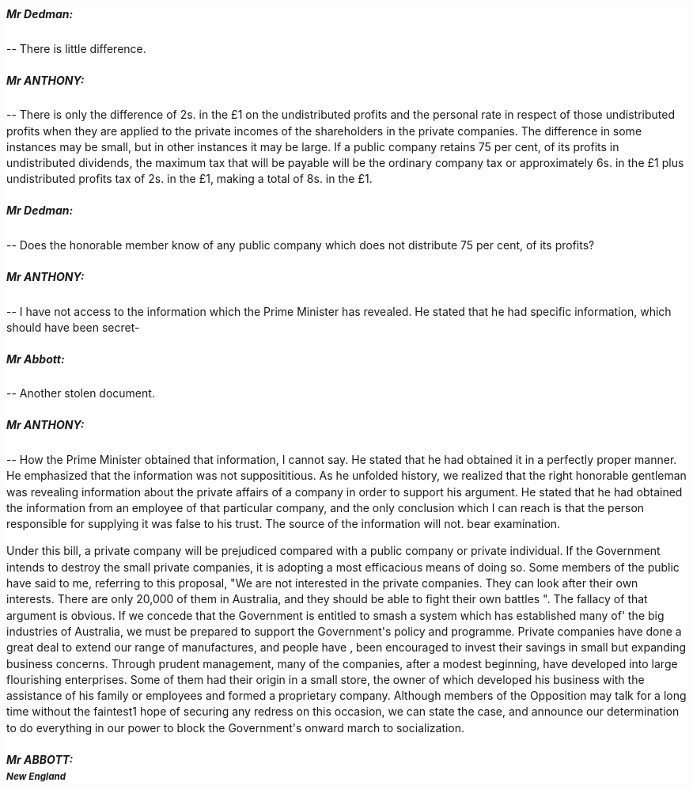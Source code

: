 ##### Mr Dedman:

--  There is little difference. 

##### Mr ANTHONY:

-- There is only the difference of 2s. in the £1 on the undistributed profits and the personal rate in respect of those undistributed profits when they are applied to the private incomes of the shareholders in the private companies. The difference in some instances may be small, but in other instances it may be large. If a public company retains 75 per cent, of its profits in undistributed dividends, the maximum tax that will be payable will be the ordinary company tax or approximately 6s. in the £1 plus undistributed profits tax of 2s. in the £1, making a total of 8s. in the £1. 

##### Mr Dedman:

--  Does the honorable member know of any public company which does not distribute 75 per cent, of its profits? 

##### Mr ANTHONY:

-- I have not access to the information which the Prime Minister has revealed. He stated that he had specific information, which should have been secret- 

##### Mr Abbott:

--  Another stolen document. 

##### Mr ANTHONY:

-- How the Prime Minister obtained that information, I cannot say. He stated that he had obtained it in a perfectly proper manner. He emphasized that the information was not supposititious. As he unfolded history, we realized that the right honorable gentleman was revealing information about the private affairs of a company in order to support his argument. He stated that he had obtained the information from an employee of that particular company, and the only conclusion which I can reach is that the person responsible for supplying it was false to his trust. The source of the information will not. bear examination. 

 Under this bill, a private company will be prejudiced compared with a public company or private individual. If the Government intends to destroy the small private companies, it is adopting a most efficacious means of doing so. Some members of the public have said to me, referring to this proposal, "We are not interested in the private companies. They can look after their own interests. There are only 20,000 of them in Australia, and they should be able to fight  their  own battles ". The fallacy of that argument is obvious. If we concede that the Government is entitled to smash a system which has established many of' the big industries of Australia, we must be prepared to support the Government's policy and programme. Private companies have done a great deal to extend our range of manufactures, and people have , been encouraged to invest their savings in small but expanding business concerns. Through prudent management, many of the companies, after a modest beginning, have developed into large flourishing enterprises. Some of them had their origin in a small store, the owner of which developed his business with the assistance of his family or employees and formed a proprietary company. Although members of the Opposition may talk for a long time without the faintest1 hope of securing any redress on this occasion, we can state the case, and announce our determination to do everything in our power to block the Government's onward march to socialization. 

##### Mr ABBOTT:<br><small class="text-muted">New England</small>

